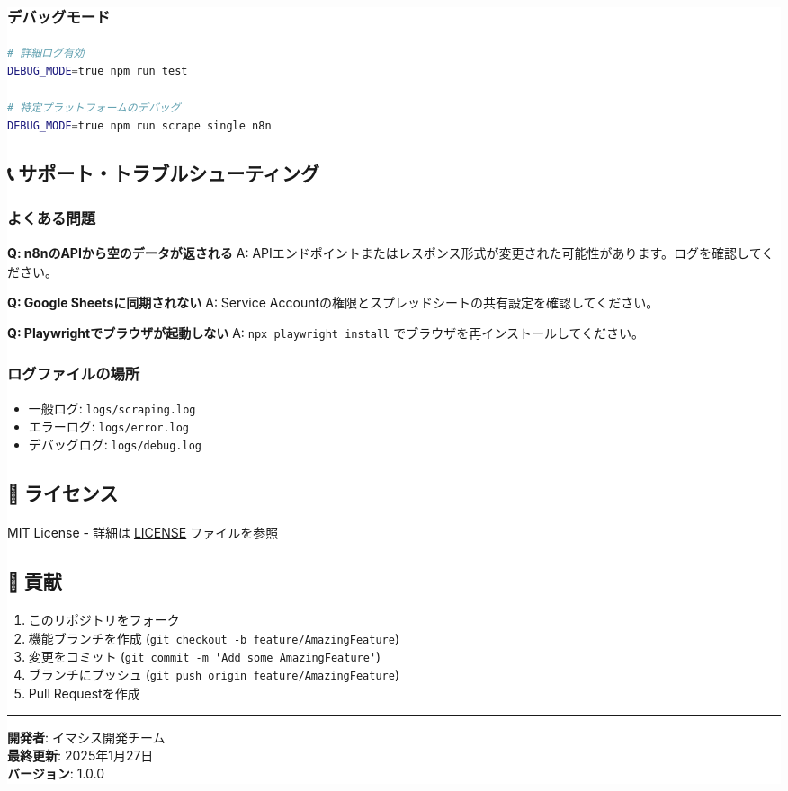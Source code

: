 ### デバッグモード

```bash
# 詳細ログ有効
DEBUG_MODE=true npm run test

# 特定プラットフォームのデバッグ
DEBUG_MODE=true npm run scrape single n8n
```

## 📞 サポート・トラブルシューティング

### よくある問題

**Q: n8nのAPIから空のデータが返される**
A: APIエンドポイントまたはレスポンス形式が変更された可能性があります。ログを確認してください。

**Q: Google Sheetsに同期されない**
A: Service Accountの権限とスプレッドシートの共有設定を確認してください。

**Q: Playwrightでブラウザが起動しない**
A: `npx playwright install` でブラウザを再インストールしてください。

### ログファイルの場所
- 一般ログ: `logs/scraping.log`
- エラーログ: `logs/error.log`
- デバッグログ: `logs/debug.log`

## 📝 ライセンス

MIT License - 詳細は [LICENSE](LICENSE) ファイルを参照

## 🤝 貢献

1. このリポジトリをフォーク
2. 機能ブランチを作成 (`git checkout -b feature/AmazingFeature`)
3. 変更をコミット (`git commit -m 'Add some AmazingFeature'`)
4. ブランチにプッシュ (`git push origin feature/AmazingFeature`)
5. Pull Requestを作成

---

**開発者**: イマシス開発チーム  
**最終更新**: 2025年1月27日  
**バージョン**: 1.0.0 